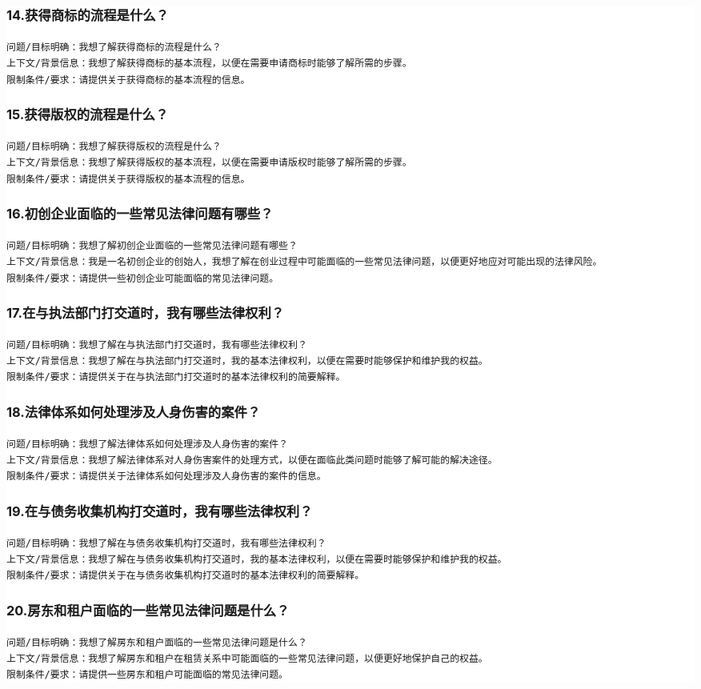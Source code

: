 ### 14.获得商标的流程是什么？ 

```
问题/目标明确：我想了解获得商标的流程是什么？ 
上下文/背景信息：我想了解获得商标的基本流程，以便在需要申请商标时能够了解所需的步骤。 
限制条件/要求：请提供关于获得商标的基本流程的信息。
```

### 15.获得版权的流程是什么？ 

```
问题/目标明确：我想了解获得版权的流程是什么？ 
上下文/背景信息：我想了解获得版权的基本流程，以便在需要申请版权时能够了解所需的步骤。 
限制条件/要求：请提供关于获得版权的基本流程的信息。
```

### 16.初创企业面临的一些常见法律问题有哪些？ 

```
问题/目标明确：我想了解初创企业面临的一些常见法律问题有哪些？ 
上下文/背景信息：我是一名初创企业的创始人，我想了解在创业过程中可能面临的一些常见法律问题，以便更好地应对可能出现的法律风险。 
限制条件/要求：请提供一些初创企业可能面临的常见法律问题。
```

### 17.在与执法部门打交道时，我有哪些法律权利？

```
问题/目标明确：我想了解在与执法部门打交道时，我有哪些法律权利？ 
上下文/背景信息：我想了解在与执法部门打交道时，我的基本法律权利，以便在需要时能够保护和维护我的权益。 
限制条件/要求：请提供关于在与执法部门打交道时的基本法律权利的简要解释。
```

### 18.法律体系如何处理涉及人身伤害的案件？ 

```
问题/目标明确：我想了解法律体系如何处理涉及人身伤害的案件？ 
上下文/背景信息：我想了解法律体系对人身伤害案件的处理方式，以便在面临此类问题时能够了解可能的解决途径。 
限制条件/要求：请提供关于法律体系如何处理涉及人身伤害的案件的信息。
```

### 19.在与债务收集机构打交道时，我有哪些法律权利？ 

```
问题/目标明确：我想了解在与债务收集机构打交道时，我有哪些法律权利？ 
上下文/背景信息：我想了解在与债务收集机构打交道时，我的基本法律权利，以便在需要时能够保护和维护我的权益。 
限制条件/要求：请提供关于在与债务收集机构打交道时的基本法律权利的简要解释。
```

### 20.房东和租户面临的一些常见法律问题是什么？ 

```
问题/目标明确：我想了解房东和租户面临的一些常见法律问题是什么？ 
上下文/背景信息：我想了解房东和租户在租赁关系中可能面临的一些常见法律问题，以便更好地保护自己的权益。 
限制条件/要求：请提供一些房东和租户可能面临的常见法律问题。
```
